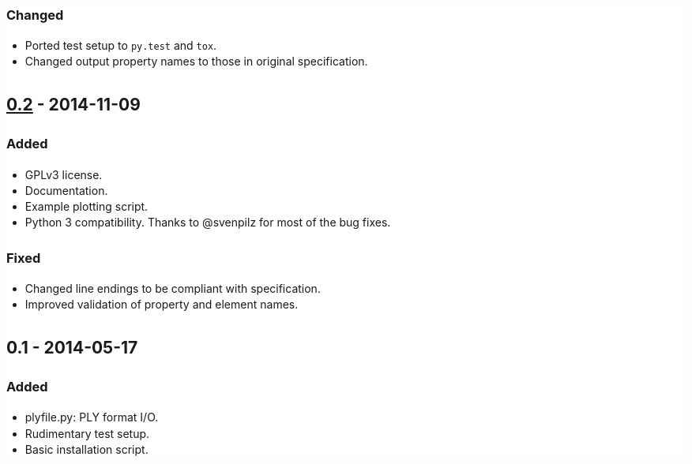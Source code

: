 ### Changed
- Ported test setup to `py.test` and `tox`.
- Changed output property names to those in original specification.

## [0.2] - 2014-11-09
### Added
- GPLv3 license.
- Documentation.
- Example plotting script.
- Python 3 compatibility.  Thanks to @svenpilz for most of the bug fixes.

### Fixed
- Changed line endings to be compliant with specification.
- Improved validation of property and element names.

## 0.1 - 2014-05-17
### Added
- plyfile.py: PLY format I/O.
- Rudimentary test setup.
- Basic installation script.

[Unreleased]: https://github.com/dranjan/python-plyfile/compare/v1.1.1...HEAD
[1.1]: https://github.com/dranjan/python-plyfile/compare/v1.1...v1.1.1
[1.1]: https://github.com/dranjan/python-plyfile/compare/v1.0.3...v1.1
[1.0.3]: https://github.com/dranjan/python-plyfile/compare/v1.0.2...v1.0.3
[1.0.2]: https://github.com/dranjan/python-plyfile/compare/v1.0.1...v1.0.2
[1.0.1]: https://github.com/dranjan/python-plyfile/compare/v1.0...v1.0.1
[1.0]: https://github.com/dranjan/python-plyfile/compare/v0.9...v1.0
[0.9]: https://github.com/dranjan/python-plyfile/compare/v0.8.1...v0.9
[0.8.1]: https://github.com/dranjan/python-plyfile/compare/v0.8...v0.8.1
[0.8]: https://github.com/dranjan/python-plyfile/compare/v0.7.4...v0.8
[0.7.4]: https://github.com/dranjan/python-plyfile/compare/v0.7.3...v0.7.4
[0.7.3]: https://github.com/dranjan/python-plyfile/compare/v0.7.2...v0.7.3
[0.7.2]: https://github.com/dranjan/python-plyfile/compare/v0.7.1...v0.7.2
[0.7.1]: https://github.com/dranjan/python-plyfile/compare/v0.7...v0.7.1
[0.7]: https://github.com/dranjan/python-plyfile/compare/v0.6...v0.7
[0.6]: https://github.com/dranjan/python-plyfile/compare/v0.5...v0.6
[0.5]: https://github.com/dranjan/python-plyfile/compare/v0.4...v0.5
[0.4]: https://github.com/dranjan/python-plyfile/compare/v0.3...v0.4
[0.3]: https://github.com/dranjan/python-plyfile/compare/v0.2...v0.3
[0.2]: https://github.com/dranjan/python-plyfile/compare/v0.1...v0.2
